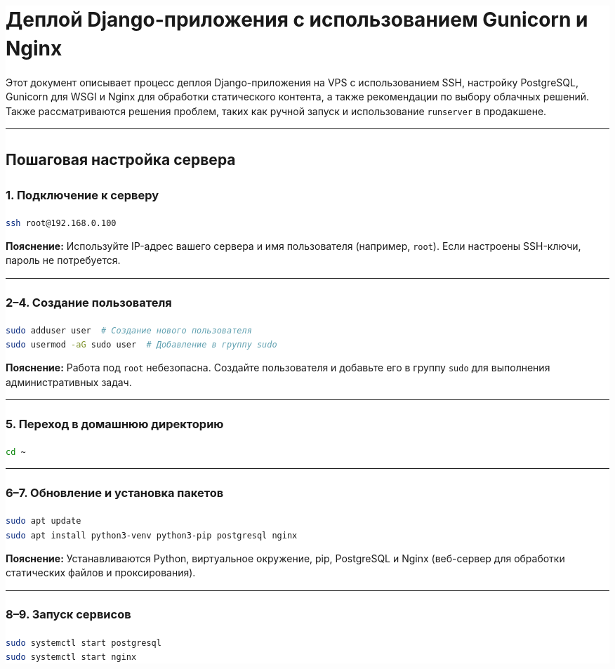 # Деплой Django-приложения с использованием Gunicorn и Nginx

Этот документ описывает процесс деплоя Django-приложения на VPS с использованием SSH, настройку PostgreSQL, Gunicorn для WSGI и Nginx для обработки статического контента, а также рекомендации по выбору облачных решений. Также рассматриваются решения проблем, таких как ручной запуск и использование `runserver` в продакшене.

---

## Пошаговая настройка сервера

### 1. Подключение к серверу
```bash
ssh root@192.168.0.100
```

**Пояснение:** Используйте IP-адрес вашего сервера и имя пользователя (например, `root`). Если настроены SSH-ключи, пароль не потребуется.

---

### 2–4. Создание пользователя
```bash
sudo adduser user  # Создание нового пользователя
sudo usermod -aG sudo user  # Добавление в группу sudo
```

**Пояснение:** Работа под `root` небезопасна. Создайте пользователя и добавьте его в группу `sudo` для выполнения административных задач.

---

### 5. Переход в домашнюю директорию
```bash
cd ~
```

---

### 6–7. Обновление и установка пакетов
```bash
sudo apt update
sudo apt install python3-venv python3-pip postgresql nginx
```

**Пояснение:** Устанавливаются Python, виртуальное окружение, pip, PostgreSQL и Nginx (веб-сервер для обработки статических файлов и проксирования).

---

### 8–9. Запуск сервисов
```bash
sudo systemctl start postgresql
sudo systemctl start nginx
```
